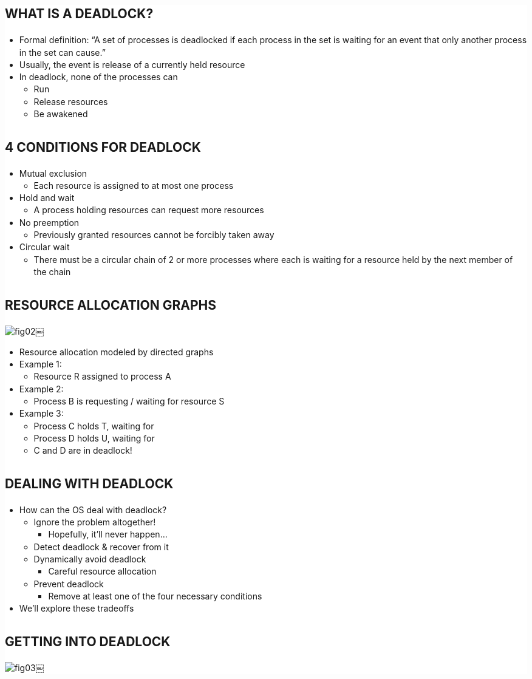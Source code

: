 
## WHAT IS A DEADLOCK?
- Formal definition: “A set of processes is deadlocked if each process in the set is waiting for an event that only another process in the set can cause.”
- Usually, the event is release of a currently held resource
- In deadlock, none of the processes can 
    - Run
    - Release resources 
    - Be awakened


## 4 CONDITIONS FOR DEADLOCK
- Mutual exclusion
    - Each resource is assigned to at most one process
- Hold and wait
    - A process holding resources can request more resources
- No preemption
    - Previously granted resources cannot be forcibly taken away
- Circular wait
    - There must be a circular chain of 2 or more processes where each is waiting for a resource held by the next member of the chain


## RESOURCE ALLOCATION GRAPHS
![fig02](ch03/ch03-fig02.png)￼
- Resource allocation modeled by directed graphs
- Example 1:
    - Resource R assigned to process A
- Example 2:
    - Process B is requesting / waiting for resource S
- Example 3:
    - Process C holds T, waiting for
    - Process D holds U, waiting for
    - C and D are in deadlock!


## DEALING WITH DEADLOCK
- How can the OS deal with deadlock? 
    - Ignore the problem altogether!
        - Hopefully, it’ll never happen...
    - Detect deadlock & recover from it 
    - Dynamically avoid deadlock
        - Careful resource allocation 
    - Prevent deadlock
        - Remove at least one of the four necessary conditions 
- We’ll explore these tradeoffs


## GETTING INTO DEADLOCK
![fig03](ch03/ch03-fig03.png)￼
